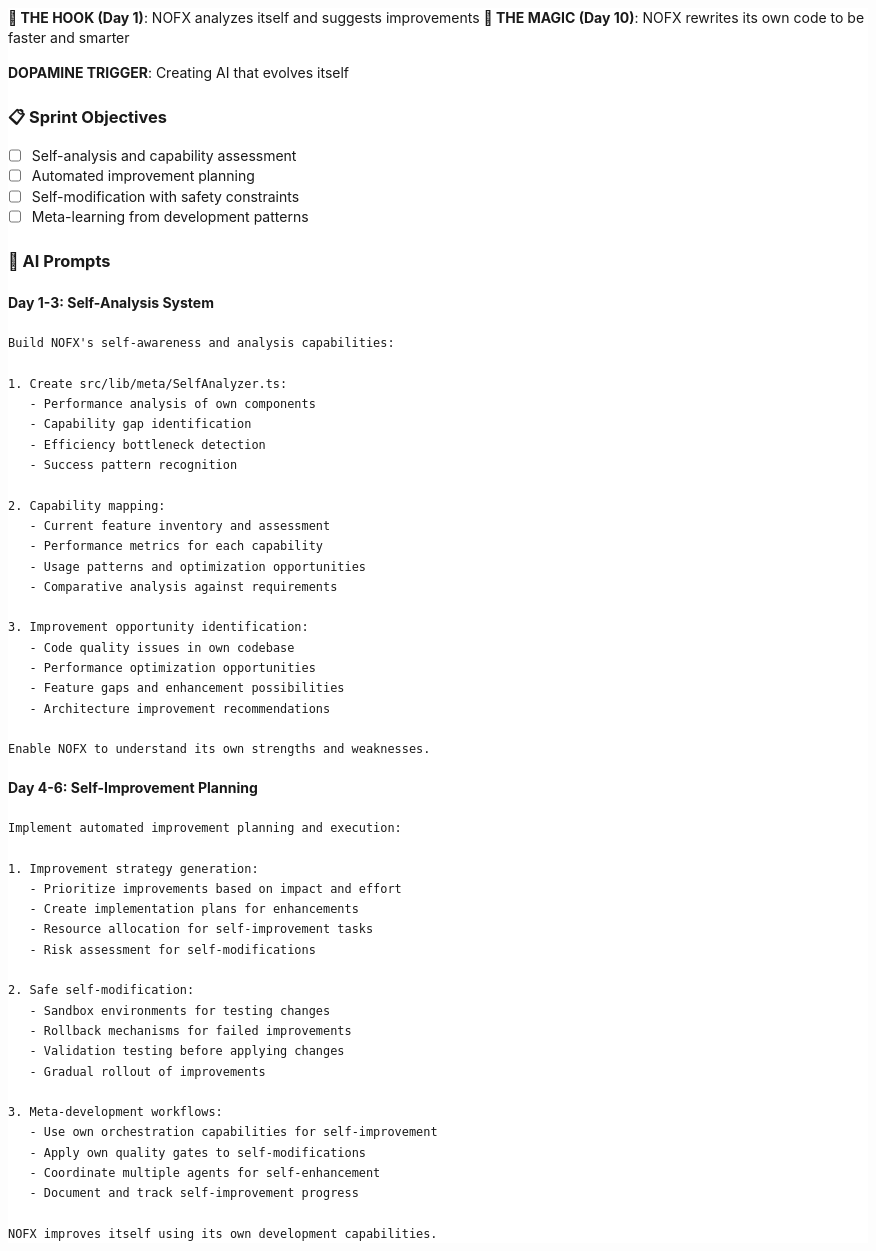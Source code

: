 **🎯 THE HOOK (Day 1)**: NOFX analyzes itself and suggests improvements
**🎯 THE MAGIC (Day 10)**: NOFX rewrites its own code to be faster and smarter

**DOPAMINE TRIGGER**: Creating AI that evolves itself

### 📋 Sprint Objectives
- [ ] Self-analysis and capability assessment
- [ ] Automated improvement planning
- [ ] Self-modification with safety constraints
- [ ] Meta-learning from development patterns

### 🤖 AI Prompts

#### Day 1-3: Self-Analysis System
```
Build NOFX's self-awareness and analysis capabilities:

1. Create src/lib/meta/SelfAnalyzer.ts:
   - Performance analysis of own components
   - Capability gap identification
   - Efficiency bottleneck detection
   - Success pattern recognition

2. Capability mapping:
   - Current feature inventory and assessment
   - Performance metrics for each capability
   - Usage patterns and optimization opportunities
   - Comparative analysis against requirements

3. Improvement opportunity identification:
   - Code quality issues in own codebase
   - Performance optimization opportunities
   - Feature gaps and enhancement possibilities
   - Architecture improvement recommendations

Enable NOFX to understand its own strengths and weaknesses.
```

#### Day 4-6: Self-Improvement Planning
```
Implement automated improvement planning and execution:

1. Improvement strategy generation:
   - Prioritize improvements based on impact and effort
   - Create implementation plans for enhancements
   - Resource allocation for self-improvement tasks
   - Risk assessment for self-modifications

2. Safe self-modification:
   - Sandbox environments for testing changes
   - Rollback mechanisms for failed improvements
   - Validation testing before applying changes
   - Gradual rollout of improvements

3. Meta-development workflows:
   - Use own orchestration capabilities for self-improvement
   - Apply own quality gates to self-modifications
   - Coordinate multiple agents for self-enhancement
   - Document and track self-improvement progress

NOFX improves itself using its own development capabilities.
```

